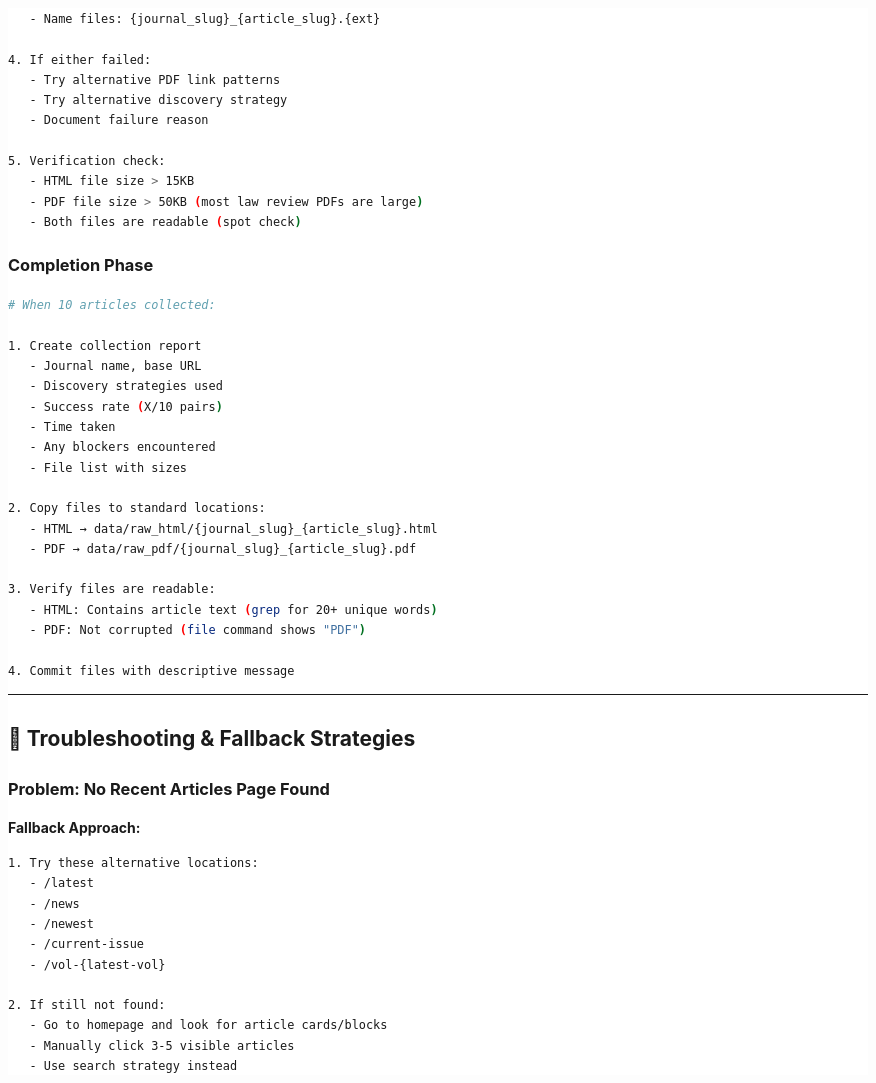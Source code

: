 ```bash
   - Name files: {journal_slug}_{article_slug}.{ext}

4. If either failed:
   - Try alternative PDF link patterns
   - Try alternative discovery strategy
   - Document failure reason

5. Verification check:
   - HTML file size > 15KB
   - PDF file size > 50KB (most law review PDFs are large)
   - Both files are readable (spot check)
```

### Completion Phase
```bash
# When 10 articles collected:

1. Create collection report
   - Journal name, base URL
   - Discovery strategies used
   - Success rate (X/10 pairs)
   - Time taken
   - Any blockers encountered
   - File list with sizes

2. Copy files to standard locations:
   - HTML → data/raw_html/{journal_slug}_{article_slug}.html
   - PDF → data/raw_pdf/{journal_slug}_{article_slug}.pdf

3. Verify files are readable:
   - HTML: Contains article text (grep for 20+ unique words)
   - PDF: Not corrupted (file command shows "PDF")

4. Commit files with descriptive message
```

---

## 🚨 Troubleshooting & Fallback Strategies

### Problem: No Recent Articles Page Found
**Fallback Approach:**
```
1. Try these alternative locations:
   - /latest
   - /news
   - /newest
   - /current-issue
   - /vol-{latest-vol}

2. If still not found:
   - Go to homepage and look for article cards/blocks
   - Manually click 3-5 visible articles
   - Use search strategy instead
```
